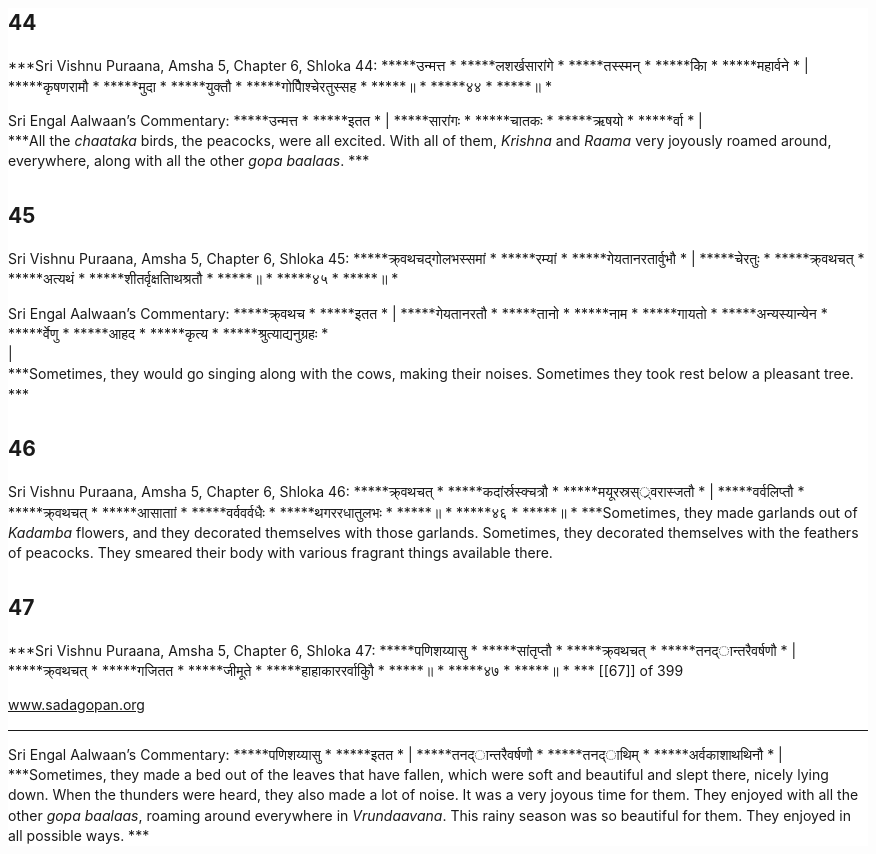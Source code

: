 


## 44
***Sri Vishnu Puraana, Amsha 5, Chapter 6, Shloka 44:  *****उन्मत्त * *****लशर्खसारांगे * *****तस्स्मन् * *****कािे * *****महार्वने * | *****कृषणरामौ * *****मुदा * *****युक्तौ * *****गोपािैश्चेरतुस्सह * *****॥ * *****४४ * *****॥ *   
   
Sri Engal Aalwaan’s Commentary: *****उन्मत्त * *****इतत * | *****सारांगः * *****चातकः * *****ऋषयो * *****र्वा * |   
 ***All the *chaataka* birds, the peacocks, were all excited. With all of them, *Krishna* and *Raama* very joyously roamed around, everywhere, along with all the other *gopa baalaas*. ***   


## 45
Sri Vishnu Puraana, Amsha 5, Chapter 6, Shloka 45:  *****क्र्वथचद्गोलभस्समां * *****रम्यां * *****गेयतानरतार्वुभौ * | *****चेरतुः * *****क्र्वथचत् * *****अत्यथं * *****शीतर्वृक्षतिाथश्रतौ * *****॥ * *****४५ * *****॥ *   
   
Sri Engal Aalwaan’s Commentary: *****क्र्वथच * *****इतत * | *****गेयतानरतौ * *****तानो * *****नाम * *****गायतो * *****अन्यस्यान्येन * *****र्वेणु * *****आहद * *****कृत्य * *****श्रुत्याद्यनुग्रहः *   
|   
 ***Sometimes, they would go singing along with the cows, making their noises. Sometimes they took rest below a pleasant tree. ***   


## 46
Sri Vishnu Puraana, Amsha 5, Chapter 6, Shloka 46:  *****क्र्वथचत् * *****कदांर्स्रस्क्चत्रौ * *****मयूरस्रस््र्वरास्जतौ * | *****वर्वलिप्तौ * *****क्र्वथचत् * *****आसाताां * *****वर्ववर्वधैः * *****थगररधातुलभः * *****॥ * *****४६ * *****॥ * ***Sometimes, they made garlands out of *Kadamba* flowers, and they decorated themselves with those garlands. Sometimes, they decorated themselves with the feathers of peacocks. They smeared their body with various fragrant things available there. 





## 47
***Sri Vishnu Puraana, Amsha 5, Chapter 6, Shloka 47:  *****पणिशय्यासु * *****सांतृप्तौ * *****क्र्वथचत् * *****तनद्ान्तरैवर्षणौ * | *****क्र्वथचत् * *****गजितत * *****जीमूते * *****हाहाकाररर्वाकुिौ * *****॥ * *****४७ * *****॥ * *** [[67]] of 399 



www.sadagopan.org



***   
Sri Engal Aalwaan’s Commentary: *****पणिशय्यासु * *****इतत * | *****तनद्ान्तरैवर्षणौ * *****तनद्ाथिम् * *****अर्वकाशाथथिनौ * |   
 ***Sometimes, they made a bed out of the leaves that have fallen, which were soft and beautiful and slept there, nicely lying down. When the thunders were heard, they also made a lot of noise. It was a very joyous time for them. They enjoyed with all the other *gopa baalaas*, roaming around everywhere in *Vrundaavana*. This rainy season was so beautiful for them. They enjoyed in all possible ways. ***   
